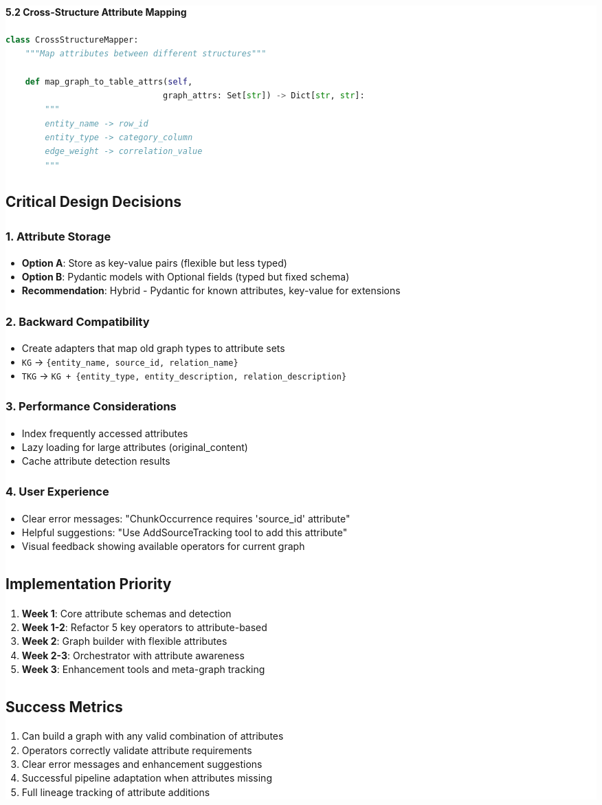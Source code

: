 #### 5.2 Cross-Structure Attribute Mapping
```python
class CrossStructureMapper:
    """Map attributes between different structures"""
    
    def map_graph_to_table_attrs(self, 
                                graph_attrs: Set[str]) -> Dict[str, str]:
        """
        entity_name -> row_id
        entity_type -> category_column
        edge_weight -> correlation_value
        """
```

## Critical Design Decisions

### 1. Attribute Storage
- **Option A**: Store as key-value pairs (flexible but less typed)
- **Option B**: Pydantic models with Optional fields (typed but fixed schema)
- **Recommendation**: Hybrid - Pydantic for known attributes, key-value for extensions

### 2. Backward Compatibility
- Create adapters that map old graph types to attribute sets
- `KG` → `{entity_name, source_id, relation_name}`
- `TKG` → `KG + {entity_type, entity_description, relation_description}`

### 3. Performance Considerations
- Index frequently accessed attributes
- Lazy loading for large attributes (original_content)
- Cache attribute detection results

### 4. User Experience
- Clear error messages: "ChunkOccurrence requires 'source_id' attribute"
- Helpful suggestions: "Use AddSourceTracking tool to add this attribute"
- Visual feedback showing available operators for current graph

## Implementation Priority

1. **Week 1**: Core attribute schemas and detection
2. **Week 1-2**: Refactor 5 key operators to attribute-based
3. **Week 2**: Graph builder with flexible attributes  
4. **Week 2-3**: Orchestrator with attribute awareness
5. **Week 3**: Enhancement tools and meta-graph tracking

## Success Metrics

1. Can build a graph with any valid combination of attributes
2. Operators correctly validate attribute requirements
3. Clear error messages and enhancement suggestions
4. Successful pipeline adaptation when attributes missing
5. Full lineage tracking of attribute additions
